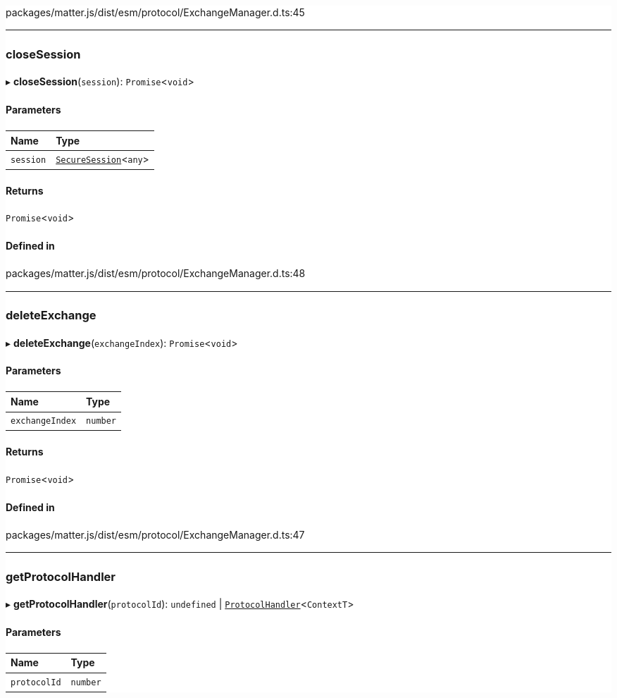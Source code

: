 packages/matter.js/dist/esm/protocol/ExchangeManager.d.ts:45

___

### closeSession

▸ **closeSession**(`session`): `Promise`\<`void`\>

#### Parameters

| Name | Type |
| :------ | :------ |
| `session` | [`SecureSession`](exports_session.SecureSession.md)\<`any`\> |

#### Returns

`Promise`\<`void`\>

#### Defined in

packages/matter.js/dist/esm/protocol/ExchangeManager.d.ts:48

___

### deleteExchange

▸ **deleteExchange**(`exchangeIndex`): `Promise`\<`void`\>

#### Parameters

| Name | Type |
| :------ | :------ |
| `exchangeIndex` | `number` |

#### Returns

`Promise`\<`void`\>

#### Defined in

packages/matter.js/dist/esm/protocol/ExchangeManager.d.ts:47

___

### getProtocolHandler

▸ **getProtocolHandler**(`protocolId`): `undefined` \| [`ProtocolHandler`](../interfaces/exports_protocol.ProtocolHandler.md)\<`ContextT`\>

#### Parameters

| Name | Type |
| :------ | :------ |
| `protocolId` | `number` |
